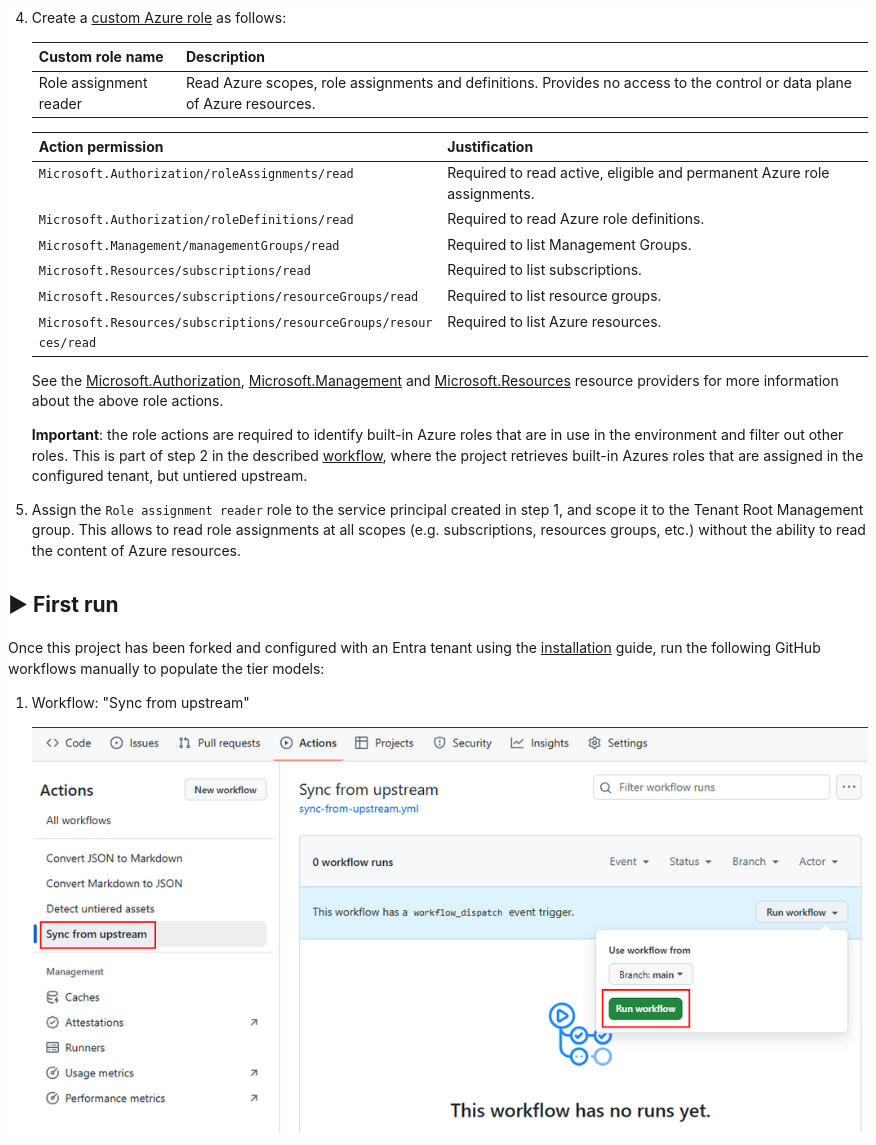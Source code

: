 4. Create a [custom Azure role](https://learn.microsoft.com/en-us/azure/role-based-access-control/custom-roles-portal#start-from-scratch) as follows:

    | Custom role name | Description | 
    |---|---|
    | Role assignment reader | Read Azure scopes, role assignments and definitions. Provides no access to the control or data plane of Azure resources. |

    | Action permission | Justification | 
    |---|---|
    | `Microsoft.Authorization/roleAssignments/read` | Required to read active, eligible and permanent Azure role assignments. | 
    | `Microsoft.Authorization/roleDefinitions/read` | Required to read Azure role definitions. | 
    | `Microsoft.Management/managementGroups/read` | Required to list Management Groups. | 
    | `Microsoft.Resources/subscriptions/read` | Required to list subscriptions. | 
    | `Microsoft.Resources/subscriptions/resourceGroups/read` | Required to list resource groups. | 
    | `Microsoft.Resources/subscriptions/resourceGroups/resources/read` | Required to list Azure resources.  | 

   See the [Microsoft.Authorization](https://learn.microsoft.com/en-us/azure/role-based-access-control/permissions/management-and-governance#microsoftauthorization), [Microsoft.Management](https://learn.microsoft.com/en-us/azure/role-based-access-control/permissions/management-and-governance#microsoftmanagement) and [Microsoft.Resources](https://learn.microsoft.com/en-us/azure/role-based-access-control/permissions/management-and-governance#microsoftresources) resource providers for more information about the above role actions. 

    **Important**: the role actions are required to identify built-in Azure roles that are in use in the environment and filter out other roles. This is part of step 2 in the described [workflow](#-high-level-workflow-description), where the project retrieves built-in Azures roles that are assigned in the configured tenant, but untiered upstream.

5. Assign the `Role assignment reader` role to the service principal created in step 1, and scope it to the Tenant Root Management group. This allows to read role assignments at all scopes (e.g. subscriptions, resources groups, etc.) without the ability to read the content of Azure resources.


## ▶️ First run

Once this project has been forked and configured with an Entra tenant using the [installation](#-installation) guide, run the following GitHub workflows manually to populate the tier models:

1. Workflow: "Sync from upstream"

    ![](./pictures/01_first-run_sync-from-upstream.png)